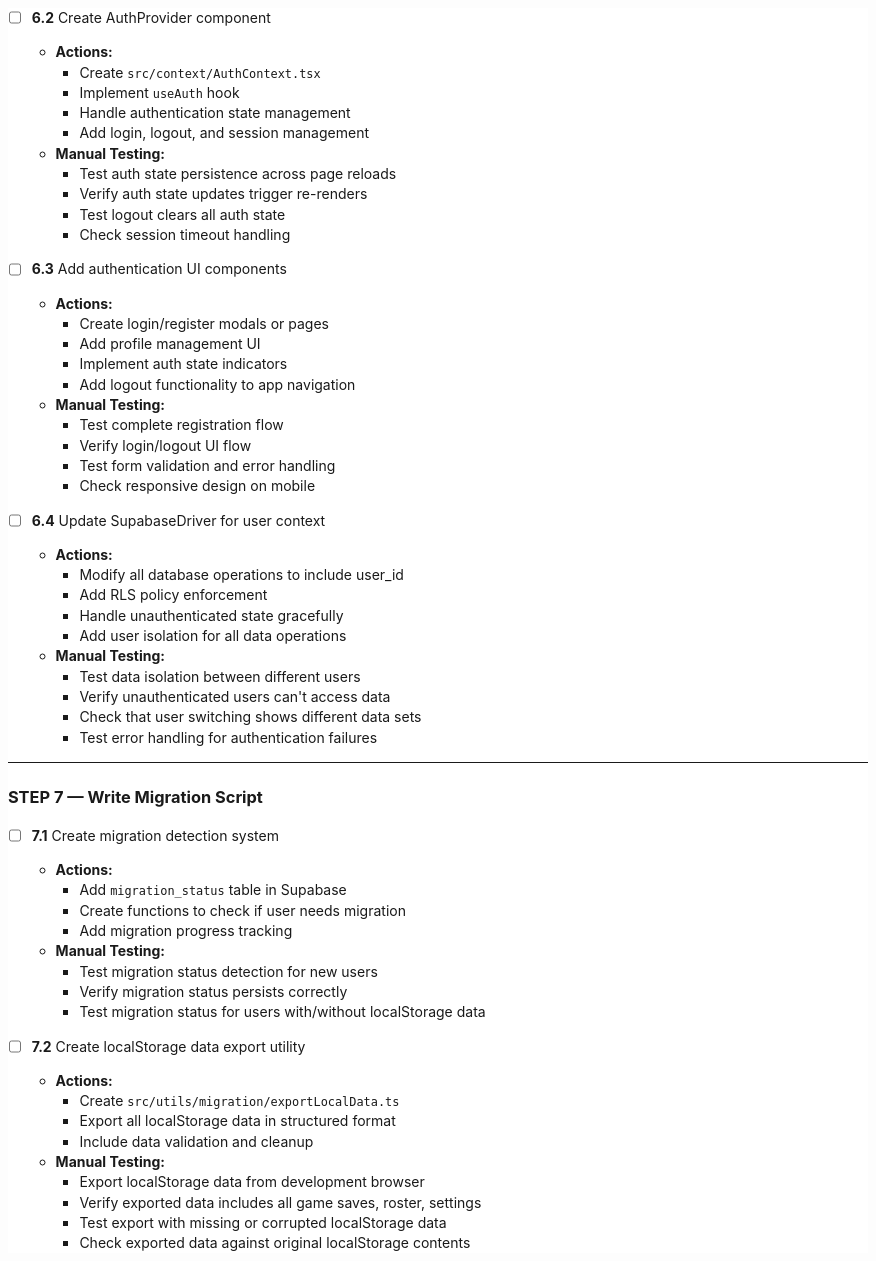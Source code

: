 - [ ] **6.2** Create AuthProvider component
  - **Actions:**
    - Create `src/context/AuthContext.tsx`
    - Implement `useAuth` hook
    - Handle authentication state management
    - Add login, logout, and session management
  - **Manual Testing:**
    - Test auth state persistence across page reloads
    - Verify auth state updates trigger re-renders
    - Test logout clears all auth state
    - Check session timeout handling

- [ ] **6.3** Add authentication UI components
  - **Actions:**
    - Create login/register modals or pages
    - Add profile management UI
    - Implement auth state indicators
    - Add logout functionality to app navigation
  - **Manual Testing:**
    - Test complete registration flow
    - Verify login/logout UI flow
    - Test form validation and error handling
    - Check responsive design on mobile

- [ ] **6.4** Update SupabaseDriver for user context
  - **Actions:**
    - Modify all database operations to include user_id
    - Add RLS policy enforcement
    - Handle unauthenticated state gracefully
    - Add user isolation for all data operations
  - **Manual Testing:**
    - Test data isolation between different users
    - Verify unauthenticated users can't access data
    - Check that user switching shows different data sets
    - Test error handling for authentication failures

---

### **STEP 7 — Write Migration Script**

- [ ] **7.1** Create migration detection system
  - **Actions:**
    - Add `migration_status` table in Supabase
    - Create functions to check if user needs migration
    - Add migration progress tracking
  - **Manual Testing:**
    - Test migration status detection for new users
    - Verify migration status persists correctly
    - Test migration status for users with/without localStorage data

- [ ] **7.2** Create localStorage data export utility
  - **Actions:**
    - Create `src/utils/migration/exportLocalData.ts`
    - Export all localStorage data in structured format
    - Include data validation and cleanup
  - **Manual Testing:**
    - Export localStorage data from development browser
    - Verify exported data includes all game saves, roster, settings
    - Test export with missing or corrupted localStorage data
    - Check exported data against original localStorage contents
